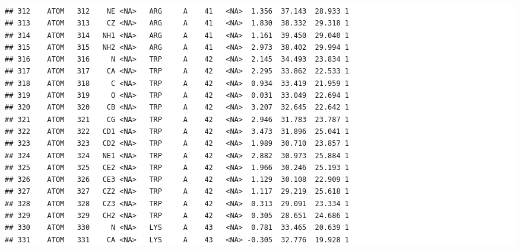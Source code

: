     ## 312    ATOM   312    NE <NA>   ARG     A    41   <NA>  1.356  37.143  28.933 1
    ## 313    ATOM   313    CZ <NA>   ARG     A    41   <NA>  1.830  38.332  29.318 1
    ## 314    ATOM   314   NH1 <NA>   ARG     A    41   <NA>  1.161  39.450  29.040 1
    ## 315    ATOM   315   NH2 <NA>   ARG     A    41   <NA>  2.973  38.402  29.994 1
    ## 316    ATOM   316     N <NA>   TRP     A    42   <NA>  2.145  34.493  23.834 1
    ## 317    ATOM   317    CA <NA>   TRP     A    42   <NA>  2.295  33.862  22.533 1
    ## 318    ATOM   318     C <NA>   TRP     A    42   <NA>  0.934  33.419  21.959 1
    ## 319    ATOM   319     O <NA>   TRP     A    42   <NA>  0.031  33.049  22.694 1
    ## 320    ATOM   320    CB <NA>   TRP     A    42   <NA>  3.207  32.645  22.642 1
    ## 321    ATOM   321    CG <NA>   TRP     A    42   <NA>  2.946  31.783  23.787 1
    ## 322    ATOM   322   CD1 <NA>   TRP     A    42   <NA>  3.473  31.896  25.041 1
    ## 323    ATOM   323   CD2 <NA>   TRP     A    42   <NA>  1.989  30.710  23.857 1
    ## 324    ATOM   324   NE1 <NA>   TRP     A    42   <NA>  2.882  30.973  25.884 1
    ## 325    ATOM   325   CE2 <NA>   TRP     A    42   <NA>  1.966  30.246  25.193 1
    ## 326    ATOM   326   CE3 <NA>   TRP     A    42   <NA>  1.129  30.108  22.909 1
    ## 327    ATOM   327   CZ2 <NA>   TRP     A    42   <NA>  1.117  29.219  25.618 1
    ## 328    ATOM   328   CZ3 <NA>   TRP     A    42   <NA>  0.313  29.091  23.334 1
    ## 329    ATOM   329   CH2 <NA>   TRP     A    42   <NA>  0.305  28.651  24.686 1
    ## 330    ATOM   330     N <NA>   LYS     A    43   <NA>  0.781  33.465  20.639 1
    ## 331    ATOM   331    CA <NA>   LYS     A    43   <NA> -0.305  32.776  19.928 1